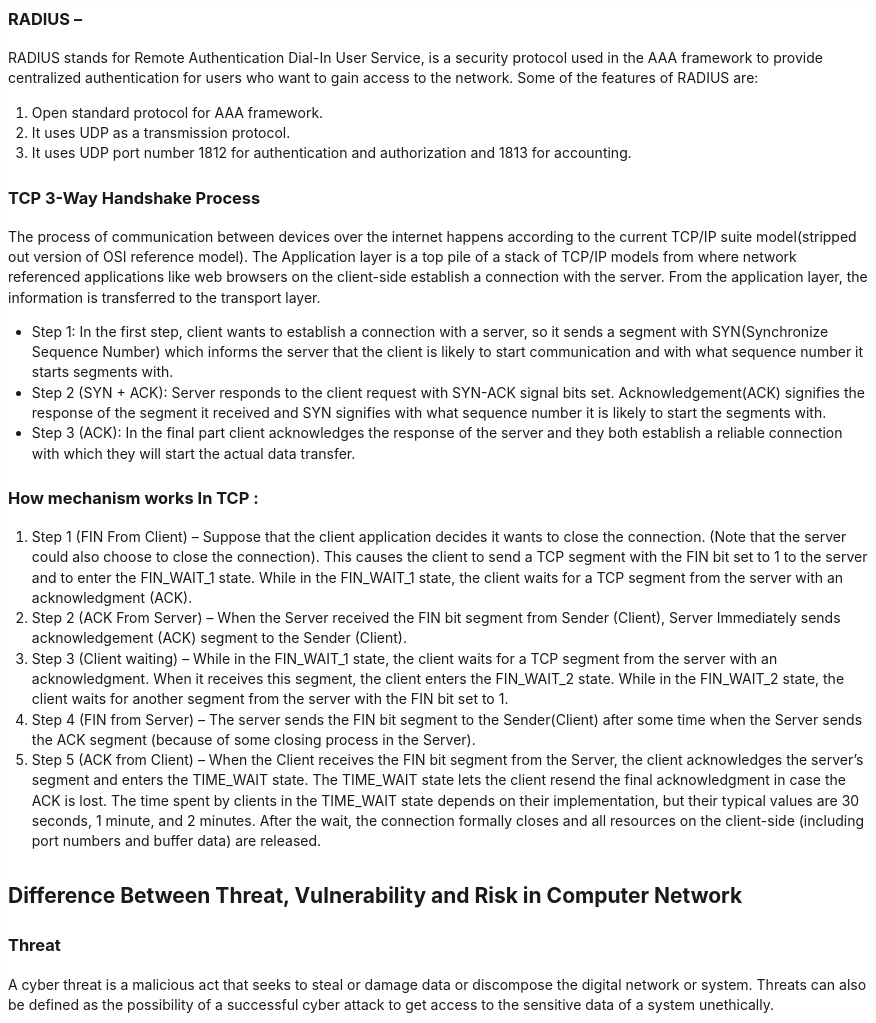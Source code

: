 ### RADIUS – 
RADIUS stands for Remote Authentication Dial-In User Service, is a security protocol used in the AAA framework to provide centralized authentication for users who want to gain access to the network. 
Some of the features of RADIUS are: 
1. Open standard protocol for AAA framework.
2. It uses UDP as a transmission protocol. 
3. It uses UDP port number 1812 for authentication and authorization and 1813 for accounting.

### TCP 3-Way Handshake Process
The process of communication between devices over the internet happens according to the current TCP/IP suite model(stripped out version of OSI reference model). The Application layer is a top pile of a stack of TCP/IP models from where network referenced applications like web browsers on the client-side establish a connection with the server. From the application layer, the information is transferred to the transport layer. 

- Step 1: In the first step, client wants to establish a connection with a server, so it sends a segment with SYN(Synchronize Sequence Number) which informs the server that the client is likely to start communication and with what sequence number it starts segments with.
-   Step 2 (SYN + ACK): Server responds to the client request with SYN-ACK signal bits set. Acknowledgement(ACK) signifies the response of the segment it received and SYN signifies with what sequence number it is likely to start the segments with.
-  Step 3 (ACK): In the final part client acknowledges the response of the server and they both establish a reliable connection with which they will start the actual data transfer.

### How mechanism works In TCP : 
 
1. Step 1 (FIN From Client) – 
Suppose that the client application decides it wants to close the connection. (Note that the server could also choose to close the connection). This causes the client to send a TCP segment with the FIN bit set to 1 to the server and to enter the FIN_WAIT_1 state. While in the FIN_WAIT_1 state, the client waits for a TCP segment from the server with an acknowledgment (ACK).
2. Step 2 (ACK From Server) – When the Server received the FIN bit segment from Sender (Client), Server Immediately sends acknowledgement (ACK) segment to the Sender (Client).
3. Step 3 (Client waiting) – While in the FIN_WAIT_1 state, the client waits for a TCP segment from the server with an acknowledgment. When it receives this segment, the client enters the FIN_WAIT_2 state. While in the FIN_WAIT_2 state, the client waits for another segment from the server with the FIN bit set to 1.
4. Step 4 (FIN from Server) – The server sends the FIN bit segment to the Sender(Client) after some time when the Server sends the ACK segment (because of some closing process in the Server).
5. Step 5 (ACK from Client) – When the Client receives the FIN bit segment from the Server, the client acknowledges the server’s segment and enters the TIME_WAIT state. The TIME_WAIT state lets the client resend the final acknowledgment in case the ACK is lost. The time spent by clients in the TIME_WAIT state depends on their implementation, but their typical values are 30 seconds, 1 minute, and 2 minutes. After the wait, the connection formally closes and all resources on the client-side (including port numbers and buffer data) are released.

## Difference Between Threat, Vulnerability and Risk in Computer Network

### Threat
A cyber threat is a malicious act that seeks to steal or damage data or discompose the digital network or system. Threats can also be defined as the possibility of a successful cyber attack to get access to the sensitive data of a system unethically.

